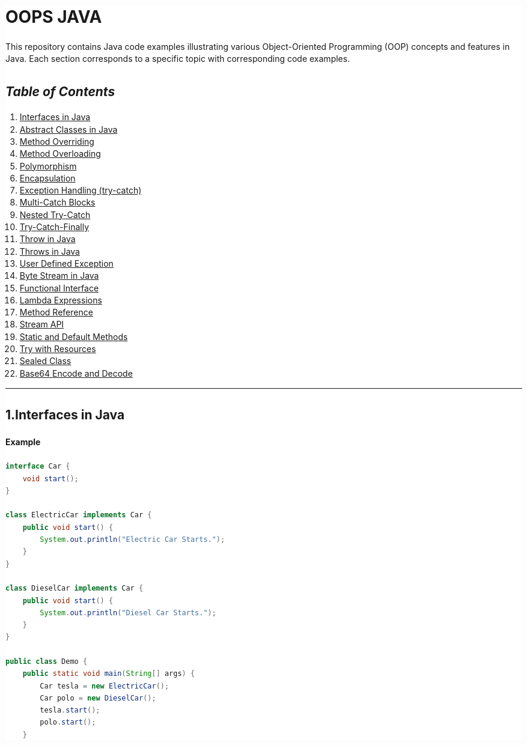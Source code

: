 # OOPS JAVA

This repository contains Java code examples illustrating various Object-Oriented Programming (OOP) concepts and features in Java. Each section corresponds to a specific topic with corresponding code examples.

## *Table of Contents*



1. [Interfaces in Java](#interfaces-in-java)
2. [Abstract Classes in Java](#abstract-classes-in-java)
3. [Method Overriding](#method-overriding)
4. [Method Overloading](#method-overloading)
5. [Polymorphism](#polymorphism)
6. [Encapsulation](#encapsulation)
7. [Exception Handling (try-catch)](#exception-handling-try-catch)
8. [Multi-Catch Blocks](#multi-catch-blocks)
9. [Nested Try-Catch](#nested-try-catch)
10. [Try-Catch-Finally](#try-catch-finally)
11. [Throw in Java](#throw-in-java)
12. [Throws in Java](#throws-in-java)
13. [User Defined Exception](#user-defined-exception)
14. [Byte Stream in Java](#byte-stream-in-java)
15. [Functional Interface](#functional-interface)
16. [Lambda Expressions](#lambda-expressions)
17. [Method Reference](#method-reference)
18. [Stream API](#stream-api)
19. [Static and Default Methods](#static-and-default-methods)
20. [Try with Resources](#try-with-resources)
21. [Sealed Class](#sealed-class)
22. [Base64 Encode and Decode](#base64-encode-and-decode)

---

## 1.Interfaces in Java <a name="interfaces-in-java"></a>

#### Example

```java
interface Car {
    void start();
}

class ElectricCar implements Car {
    public void start() {
        System.out.println("Electric Car Starts.");
    }
}

class DieselCar implements Car {
    public void start() {
        System.out.println("Diesel Car Starts.");
    }
}

public class Demo {
    public static void main(String[] args) {
        Car tesla = new ElectricCar();
        Car polo = new DieselCar();
        tesla.start();
        polo.start();
    }
```
